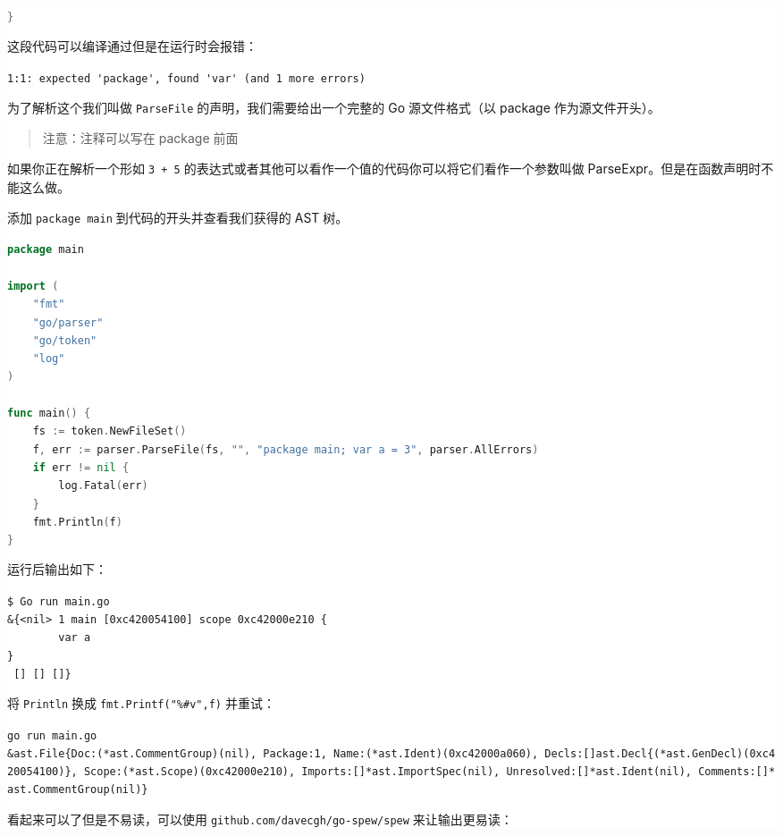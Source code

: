 ```go
}
```

这段代码可以编译通过但是在运行时会报错：

```
1:1: expected 'package', found 'var' (and 1 more errors)
```

为了解析这个我们叫做 `ParseFile` 的声明，我们需要给出一个完整的 Go 源文件格式（以 package 作为源文件开头）。

> 注意：注释可以写在 package 前面

如果你正在解析一个形如 `3 + 5` 的表达式或者其他可以看作一个值的代码你可以将它们看作一个参数叫做 ParseExpr。但是在函数声明时不能这么做。

添加 `package main` 到代码的开头并查看我们获得的 AST 树。

```go
package main

import (
	"fmt"
	"go/parser"
	"go/token"
	"log"
)

func main() {
	fs := token.NewFileSet()
	f, err := parser.ParseFile(fs, "", "package main; var a = 3", parser.AllErrors)
	if err != nil {
		log.Fatal(err)
	}
	fmt.Println(f)
}
```

运行后输出如下：

```
$ Go run main.go
&{<nil> 1 main [0xc420054100] scope 0xc42000e210 {
		var a
}
 [] [] []}
```

将 `Println` 换成 `fmt.Printf("%#v",f)` 并重试：

```
go run main.go
&ast.File{Doc:(*ast.CommentGroup)(nil), Package:1, Name:(*ast.Ident)(0xc42000a060), Decls:[]ast.Decl{(*ast.GenDecl)(0xc420054100)}, Scope:(*ast.Scope)(0xc42000e210), Imports:[]*ast.ImportSpec(nil), Unresolved:[]*ast.Ident(nil), Comments:[]*ast.CommentGroup(nil)}
```

看起来可以了但是不易读，可以使用 `github.com/davecgh/go-spew/spew` 来让输出更易读：
